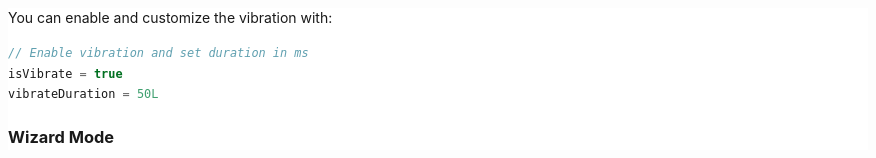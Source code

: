 You can enable and customize the vibration with:

```kotlin
// Enable vibration and set duration in ms
isVibrate = true
vibrateDuration = 50L
```

### Wizard Mode

<p align="center">